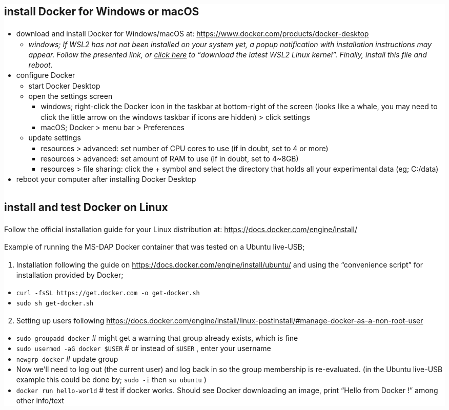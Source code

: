 ## install Docker for Windows or macOS

-   download and install Docker for Windows/macOS at:
    <https://www.docker.com/products/docker-desktop>
    -   *windows; If WSL2 has not not been installed on your system yet,
        a popup notification with installation instructions may appear.
        Follow the presented link, or [click
        here](https://docs.microsoft.com/en-us/windows/wsl/wsl2-kernel)
        to “download the latest WSL2 Linux kernel”. Finally, install
        this file and reboot.*
-   configure Docker
    -   start Docker Desktop
    -   open the settings screen
        -   windows; right-click the Docker icon in the taskbar at
            bottom-right of the screen (looks like a whale, you may need
            to click the little arrow on the windows taskbar if icons
            are hidden) \> click settings
        -   macOS; Docker \> menu bar \> Preferences
    -   update settings
        -   resources \> advanced: set number of CPU cores to use (if in
            doubt, set to 4 or more)
        -   resources \> advanced: set amount of RAM to use (if in
            doubt, set to 4\~8GB)
        -   resources \> file sharing: click the + symbol and select the
            directory that holds all your experimental data (eg;
            C:/data)
-   reboot your computer after installing Docker Desktop

## install and test Docker on Linux

Follow the official installation guide for your Linux distribution at:
<https://docs.docker.com/engine/install/>

Example of running the MS-DAP Docker container that was tested on a
Ubuntu live-USB;

1)  Installation following the guide on
    <https://docs.docker.com/engine/install/ubuntu/> and using the
    “convenience script” for installation provided by Docker;

-   `curl -fsSL https://get.docker.com -o get-docker.sh`
-   `sudo sh get-docker.sh`

2)  Setting up users following
    <https://docs.docker.com/engine/install/linux-postinstall/#manage-docker-as-a-non-root-user>

-   `sudo groupadd docker` \# might get a warning that group already
    exists, which is fine
-   `sudo usermod -aG docker $USER` \# or instead of `$USER` , enter
    your username
-   `newgrp docker` \# update group
-   Now we’ll need to log out (the current user) and log back in so the
    group membership is re-evaluated. (in the Ubuntu live-USB example
    this could be done by; `sudo -i` then `su ubuntu` )
-   `docker run hello-world` \# test if docker works. Should see Docker
    downloading an image, print “Hello from Docker !” among other
    info/text
